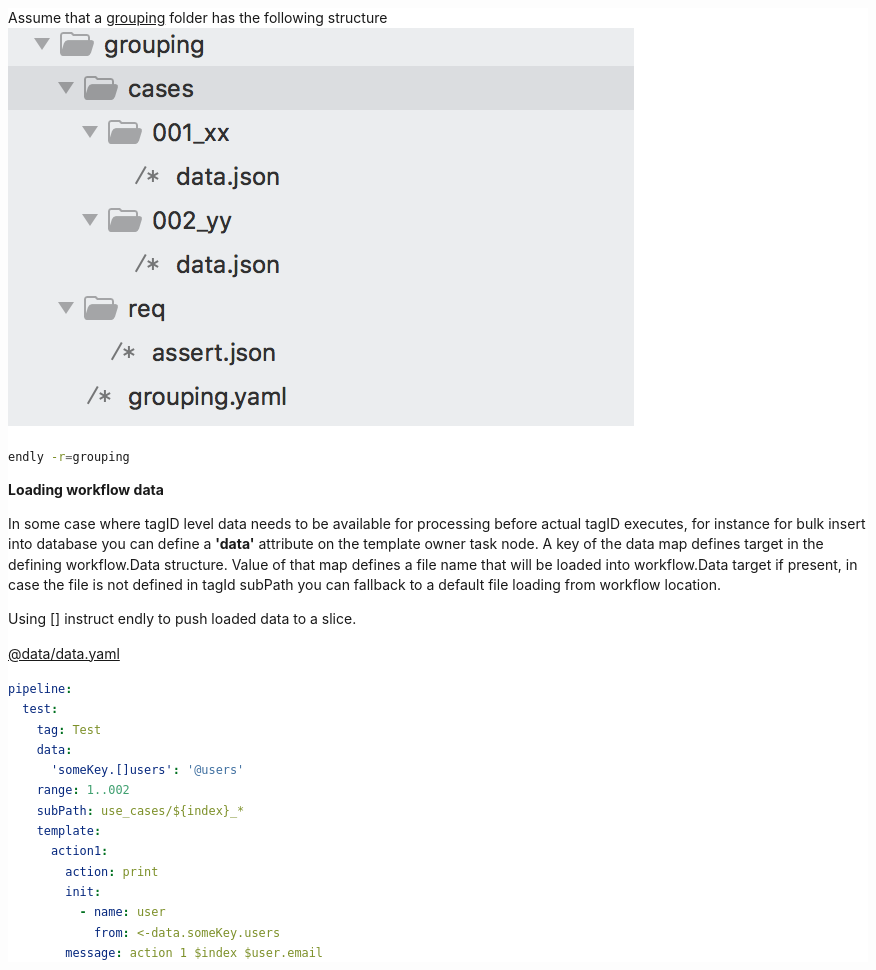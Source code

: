 Assume that a [grouping](grouping) folder has the following structure
[![grouping](grouping.png)](grouping)


```bash
endly -r=grouping 
```


**Loading workflow data**

In some case where tagID level data needs to be available for processing before actual tagID executes, 
for instance for bulk insert into database you can define a **'data'** attribute on the template owner task node.
A key of the data map defines target in the defining workflow.Data structure.
Value of that map defines a file name that will be loaded into workflow.Data  target if present, 
in case the file is not defined in tagId subPath you can fallback to a default file loading from workflow location.

Using [] instruct endly to push loaded data to a slice. 


[@data/data.yaml](data/data.yaml)

```yaml
pipeline:
  test:
    tag: Test
    data:
      'someKey.[]users': '@users'
    range: 1..002
    subPath: use_cases/${index}_*
    template:
      action1:
        action: print
        init:
          - name: user
            from: <-data.someKey.users
        message: action 1 $index $user.email

```
